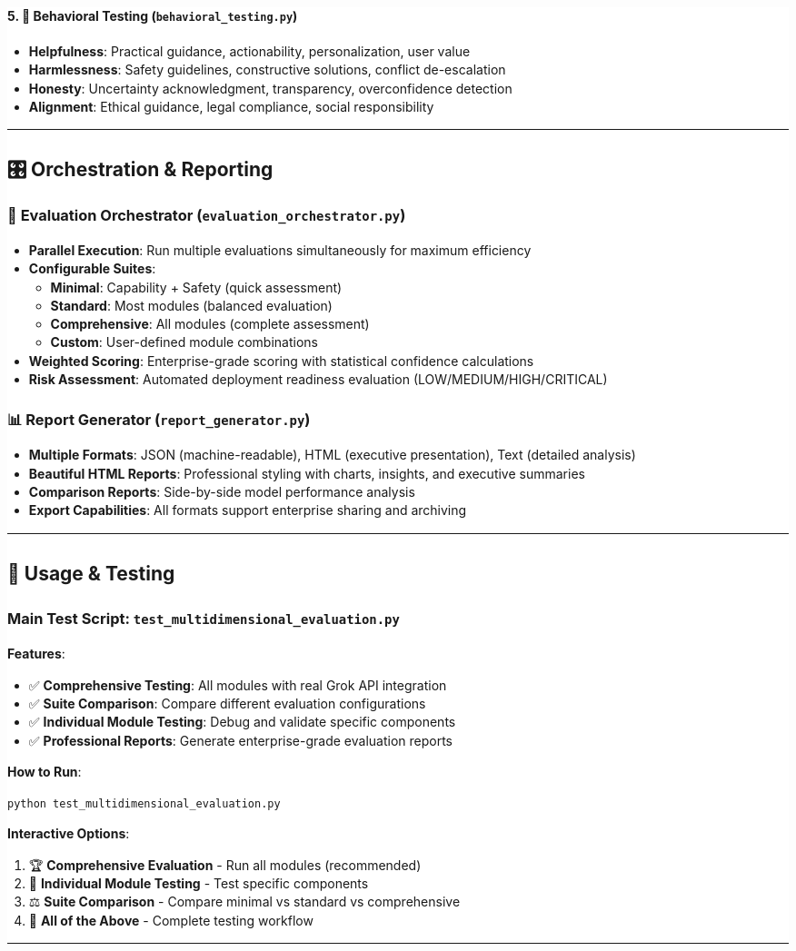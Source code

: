 #### 5. 🎯 **Behavioral Testing** (`behavioral_testing.py`)
- **Helpfulness**: Practical guidance, actionability, personalization, user value
- **Harmlessness**: Safety guidelines, constructive solutions, conflict de-escalation
- **Honesty**: Uncertainty acknowledgment, transparency, overconfidence detection
- **Alignment**: Ethical guidance, legal compliance, social responsibility

---

## 🎛️ **Orchestration & Reporting**

### 🎼 **Evaluation Orchestrator** (`evaluation_orchestrator.py`)
- **Parallel Execution**: Run multiple evaluations simultaneously for maximum efficiency
- **Configurable Suites**:
  - **Minimal**: Capability + Safety (quick assessment)
  - **Standard**: Most modules (balanced evaluation)
  - **Comprehensive**: All modules (complete assessment)
  - **Custom**: User-defined module combinations
- **Weighted Scoring**: Enterprise-grade scoring with statistical confidence calculations
- **Risk Assessment**: Automated deployment readiness evaluation (LOW/MEDIUM/HIGH/CRITICAL)

### 📊 **Report Generator** (`report_generator.py`)
- **Multiple Formats**: JSON (machine-readable), HTML (executive presentation), Text (detailed analysis)
- **Beautiful HTML Reports**: Professional styling with charts, insights, and executive summaries
- **Comparison Reports**: Side-by-side model performance analysis
- **Export Capabilities**: All formats support enterprise sharing and archiving

---

## 🚀 **Usage & Testing**

### **Main Test Script**: `test_multidimensional_evaluation.py`

**Features**:
- ✅ **Comprehensive Testing**: All modules with real Grok API integration
- ✅ **Suite Comparison**: Compare different evaluation configurations
- ✅ **Individual Module Testing**: Debug and validate specific components
- ✅ **Professional Reports**: Generate enterprise-grade evaluation reports

**How to Run**:
```bash
python test_multidimensional_evaluation.py
```

**Interactive Options**:
1. 🏆 **Comprehensive Evaluation** - Run all modules (recommended)
2. 🔬 **Individual Module Testing** - Test specific components
3. ⚖️ **Suite Comparison** - Compare minimal vs standard vs comprehensive
4. 🚀 **All of the Above** - Complete testing workflow

---